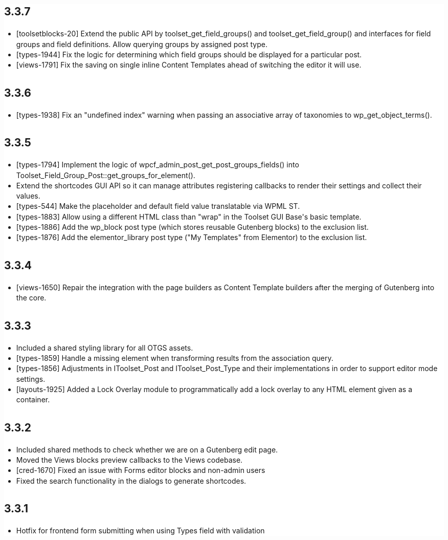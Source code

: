 ## 3.3.7
* [toolsetblocks-20] Extend the public API by toolset_get_field_groups() and toolset_get_field_group() and
  interfaces for field groups and field definitions. Allow querying groups by assigned post type.
* [types-1944] Fix the logic for determining which field groups should be displayed for a particular post.
* [views-1791] Fix the saving on single inline Content Templates ahead of switching the editor it will use.

## 3.3.6
* [types-1938] Fix an "undefined index" warning when passing an associative array of taxonomies to wp_get_object_terms().

## 3.3.5
* [types-1794] Implement the logic of wpcf_admin_post_get_post_groups_fields() into Toolset_Field_Group_Post::get_groups_for_element().
* Extend the shortcodes GUI API so it can manage attributes registering callbacks to render their settings and collect their values.
* [types-544] Make the placeholder and default field value translatable via WPML ST.
* [types-1883] Allow using a different HTML class than "wrap" in the Toolset GUI Base's basic template.
* [types-1886] Add the wp_block post type (which stores reusable Gutenberg blocks) to the exclusion list.
* [types-1876] Add the elementor_library post type ("My Templates" from Elementor) to the exclusion list.

## 3.3.4
* [views-1650] Repair the integration with the page builders as Content Template builders after the merging of Gutenberg into the core.

## 3.3.3
* Included a shared styling library for all OTGS assets.
* [types-1859] Handle a missing element when transforming results from the association query.
* [types-1856] Adjustments in IToolset_Post and IToolset_Post_Type and their implementations in order to support editor mode settings.
* [layouts-1925] Added a Lock Overlay module to programmatically add a lock overlay to any HTML element given as a container.

## 3.3.2
* Included shared methods to check whether we are on a Gutenberg edit page.
* Moved the Views blocks preview callbacks to the Views codebase.
* [cred-1670] Fixed an issue with Forms editor blocks and non-admin users
* Fixed the search functionality in the dialogs to generate shortcodes.

## 3.3.1
* Hotfix for frontend form submitting when using Types field with validation
